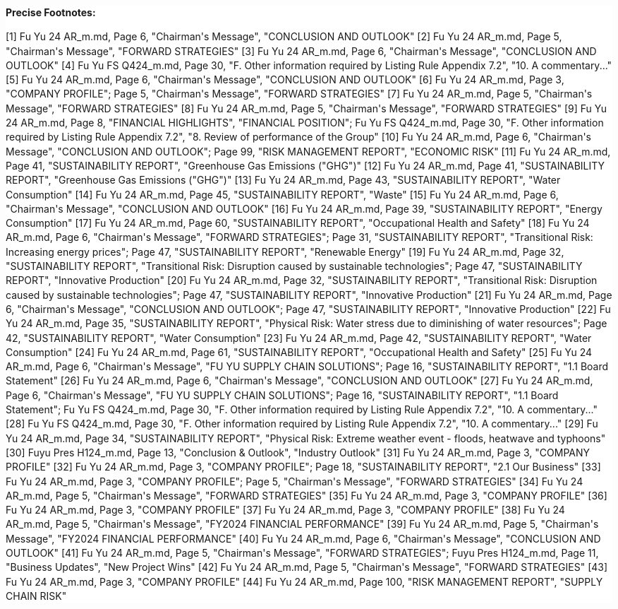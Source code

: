 **Precise Footnotes:**

[1] Fu Yu 24 AR_m.md, Page 6, "Chairman's Message", "CONCLUSION AND OUTLOOK"
[2] Fu Yu 24 AR_m.md, Page 5, "Chairman's Message", "FORWARD STRATEGIES"
[3] Fu Yu 24 AR_m.md, Page 6, "Chairman's Message", "CONCLUSION AND OUTLOOK"
[4] Fu Yu FS Q424_m.md, Page 30, "F. Other information required by Listing Rule Appendix 7.2", "10. A commentary..."
[5] Fu Yu 24 AR_m.md, Page 6, "Chairman's Message", "CONCLUSION AND OUTLOOK"
[6] Fu Yu 24 AR_m.md, Page 3, "COMPANY PROFILE"; Page 5, "Chairman's Message", "FORWARD STRATEGIES"
[7] Fu Yu 24 AR_m.md, Page 5, "Chairman's Message", "FORWARD STRATEGIES"
[8] Fu Yu 24 AR_m.md, Page 5, "Chairman's Message", "FORWARD STRATEGIES"
[9] Fu Yu 24 AR_m.md, Page 8, "FINANCIAL HIGHLIGHTS", "FINANCIAL POSITION"; Fu Yu FS Q424_m.md, Page 30, "F. Other information required by Listing Rule Appendix 7.2", "8. Review of performance of the Group"
[10] Fu Yu 24 AR_m.md, Page 6, "Chairman's Message", "CONCLUSION AND OUTLOOK"; Page 99, "RISK MANAGEMENT REPORT", "ECONOMIC RISK"
[11] Fu Yu 24 AR_m.md, Page 41, "SUSTAINABILITY REPORT", "Greenhouse Gas Emissions ("GHG")"
[12] Fu Yu 24 AR_m.md, Page 41, "SUSTAINABILITY REPORT", "Greenhouse Gas Emissions ("GHG")"
[13] Fu Yu 24 AR_m.md, Page 43, "SUSTAINABILITY REPORT", "Water Consumption"
[14] Fu Yu 24 AR_m.md, Page 45, "SUSTAINABILITY REPORT", "Waste"
[15] Fu Yu 24 AR_m.md, Page 6, "Chairman's Message", "CONCLUSION AND OUTLOOK"
[16] Fu Yu 24 AR_m.md, Page 39, "SUSTAINABILITY REPORT", "Energy Consumption"
[17] Fu Yu 24 AR_m.md, Page 60, "SUSTAINABILITY REPORT", "Occupational Health and Safety"
[18] Fu Yu 24 AR_m.md, Page 6, "Chairman's Message", "FORWARD STRATEGIES"; Page 31, "SUSTAINABILITY REPORT", "Transitional Risk: Increasing energy prices"; Page 47, "SUSTAINABILITY REPORT", "Renewable Energy"
[19] Fu Yu 24 AR_m.md, Page 32, "SUSTAINABILITY REPORT", "Transitional Risk: Disruption caused by sustainable technologies"; Page 47, "SUSTAINABILITY REPORT", "Innovative Production"
[20] Fu Yu 24 AR_m.md, Page 32, "SUSTAINABILITY REPORT", "Transitional Risk: Disruption caused by sustainable technologies"; Page 47, "SUSTAINABILITY REPORT", "Innovative Production"
[21] Fu Yu 24 AR_m.md, Page 6, "Chairman's Message", "CONCLUSION AND OUTLOOK"; Page 47, "SUSTAINABILITY REPORT", "Innovative Production"
[22] Fu Yu 24 AR_m.md, Page 35, "SUSTAINABILITY REPORT", "Physical Risk: Water stress due to diminishing of water resources"; Page 42, "SUSTAINABILITY REPORT", "Water Consumption"
[23] Fu Yu 24 AR_m.md, Page 42, "SUSTAINABILITY REPORT", "Water Consumption"
[24] Fu Yu 24 AR_m.md, Page 61, "SUSTAINABILITY REPORT", "Occupational Health and Safety"
[25] Fu Yu 24 AR_m.md, Page 6, "Chairman's Message", "FU YU SUPPLY CHAIN SOLUTIONS"; Page 16, "SUSTAINABILITY REPORT", "1.1 Board Statement"
[26] Fu Yu 24 AR_m.md, Page 6, "Chairman's Message", "CONCLUSION AND OUTLOOK"
[27] Fu Yu 24 AR_m.md, Page 6, "Chairman's Message", "FU YU SUPPLY CHAIN SOLUTIONS"; Page 16, "SUSTAINABILITY REPORT", "1.1 Board Statement"; Fu Yu FS Q424_m.md, Page 30, "F. Other information required by Listing Rule Appendix 7.2", "10. A commentary..."
[28] Fu Yu FS Q424_m.md, Page 30, "F. Other information required by Listing Rule Appendix 7.2", "10. A commentary..."
[29] Fu Yu 24 AR_m.md, Page 34, "SUSTAINABILITY REPORT", "Physical Risk: Extreme weather event - floods, heatwave and typhoons"
[30] Fuyu Pres H124_m.md, Page 13, "Conclusion & Outlook", "Industry Outlook"
[31] Fu Yu 24 AR_m.md, Page 3, "COMPANY PROFILE"
[32] Fu Yu 24 AR_m.md, Page 3, "COMPANY PROFILE"; Page 18, "SUSTAINABILITY REPORT", "2.1 Our Business"
[33] Fu Yu 24 AR_m.md, Page 3, "COMPANY PROFILE"; Page 5, "Chairman's Message", "FORWARD STRATEGIES"
[34] Fu Yu 24 AR_m.md, Page 5, "Chairman's Message", "FORWARD STRATEGIES"
[35] Fu Yu 24 AR_m.md, Page 3, "COMPANY PROFILE"
[36] Fu Yu 24 AR_m.md, Page 3, "COMPANY PROFILE"
[37] Fu Yu 24 AR_m.md, Page 3, "COMPANY PROFILE"
[38] Fu Yu 24 AR_m.md, Page 5, "Chairman's Message", "FY2024 FINANCIAL PERFORMANCE"
[39] Fu Yu 24 AR_m.md, Page 5, "Chairman's Message", "FY2024 FINANCIAL PERFORMANCE"
[40] Fu Yu 24 AR_m.md, Page 6, "Chairman's Message", "CONCLUSION AND OUTLOOK"
[41] Fu Yu 24 AR_m.md, Page 5, "Chairman's Message", "FORWARD STRATEGIES"; Fuyu Pres H124_m.md, Page 11, "Business Updates", "New Project Wins"
[42] Fu Yu 24 AR_m.md, Page 5, "Chairman's Message", "FORWARD STRATEGIES"
[43] Fu Yu 24 AR_m.md, Page 3, "COMPANY PROFILE"
[44] Fu Yu 24 AR_m.md, Page 100, "RISK MANAGEMENT REPORT", "SUPPLY CHAIN RISK"